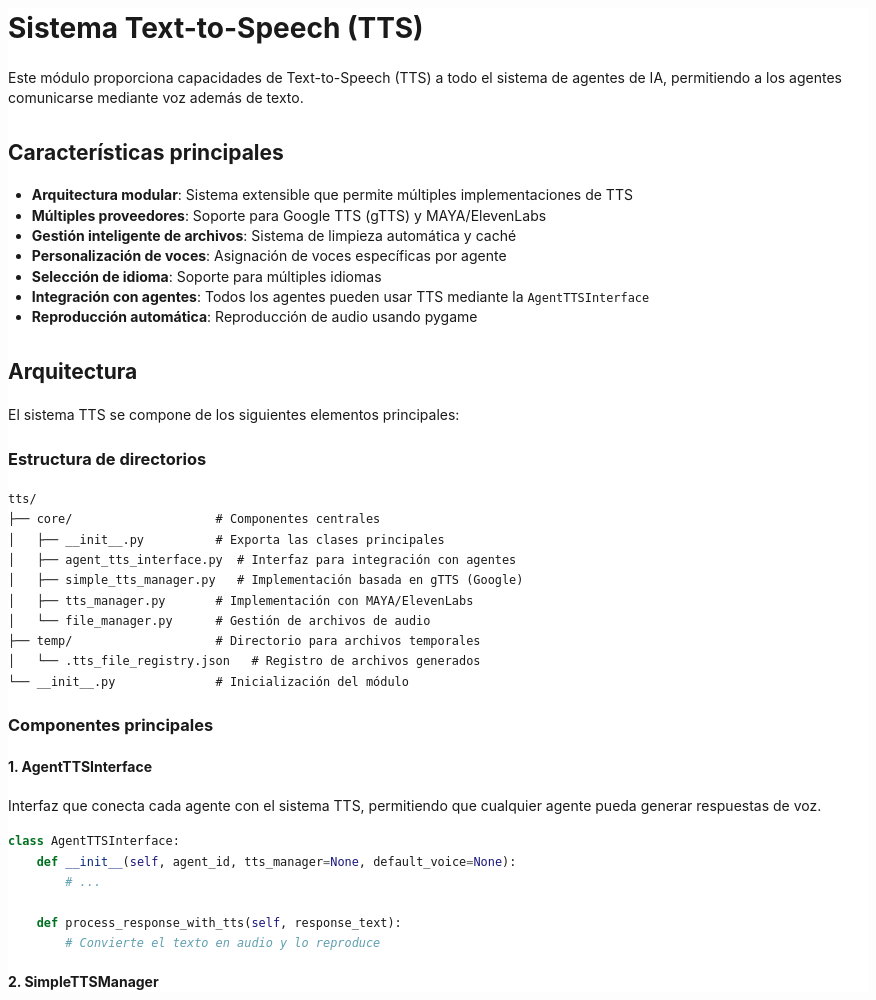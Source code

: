# Sistema Text-to-Speech (TTS)

Este módulo proporciona capacidades de Text-to-Speech (TTS) a todo el sistema de agentes de IA, permitiendo a los agentes comunicarse mediante voz además de texto.

## Características principales

- **Arquitectura modular**: Sistema extensible que permite múltiples implementaciones de TTS
- **Múltiples proveedores**: Soporte para Google TTS (gTTS) y MAYA/ElevenLabs
- **Gestión inteligente de archivos**: Sistema de limpieza automática y caché
- **Personalización de voces**: Asignación de voces específicas por agente
- **Selección de idioma**: Soporte para múltiples idiomas 
- **Integración con agentes**: Todos los agentes pueden usar TTS mediante la `AgentTTSInterface`
- **Reproducción automática**: Reproducción de audio usando pygame

## Arquitectura

El sistema TTS se compone de los siguientes elementos principales:

### Estructura de directorios

```
tts/
├── core/                    # Componentes centrales
│   ├── __init__.py          # Exporta las clases principales
│   ├── agent_tts_interface.py  # Interfaz para integración con agentes
│   ├── simple_tts_manager.py   # Implementación basada en gTTS (Google)
│   ├── tts_manager.py       # Implementación con MAYA/ElevenLabs
│   └── file_manager.py      # Gestión de archivos de audio
├── temp/                    # Directorio para archivos temporales
│   └── .tts_file_registry.json   # Registro de archivos generados
└── __init__.py              # Inicialización del módulo
```

### Componentes principales

#### 1. AgentTTSInterface

Interfaz que conecta cada agente con el sistema TTS, permitiendo que cualquier agente pueda generar respuestas de voz.

```python
class AgentTTSInterface:
    def __init__(self, agent_id, tts_manager=None, default_voice=None):
        # ...
    
    def process_response_with_tts(self, response_text):
        # Convierte el texto en audio y lo reproduce
```

#### 2. SimpleTTSManager
